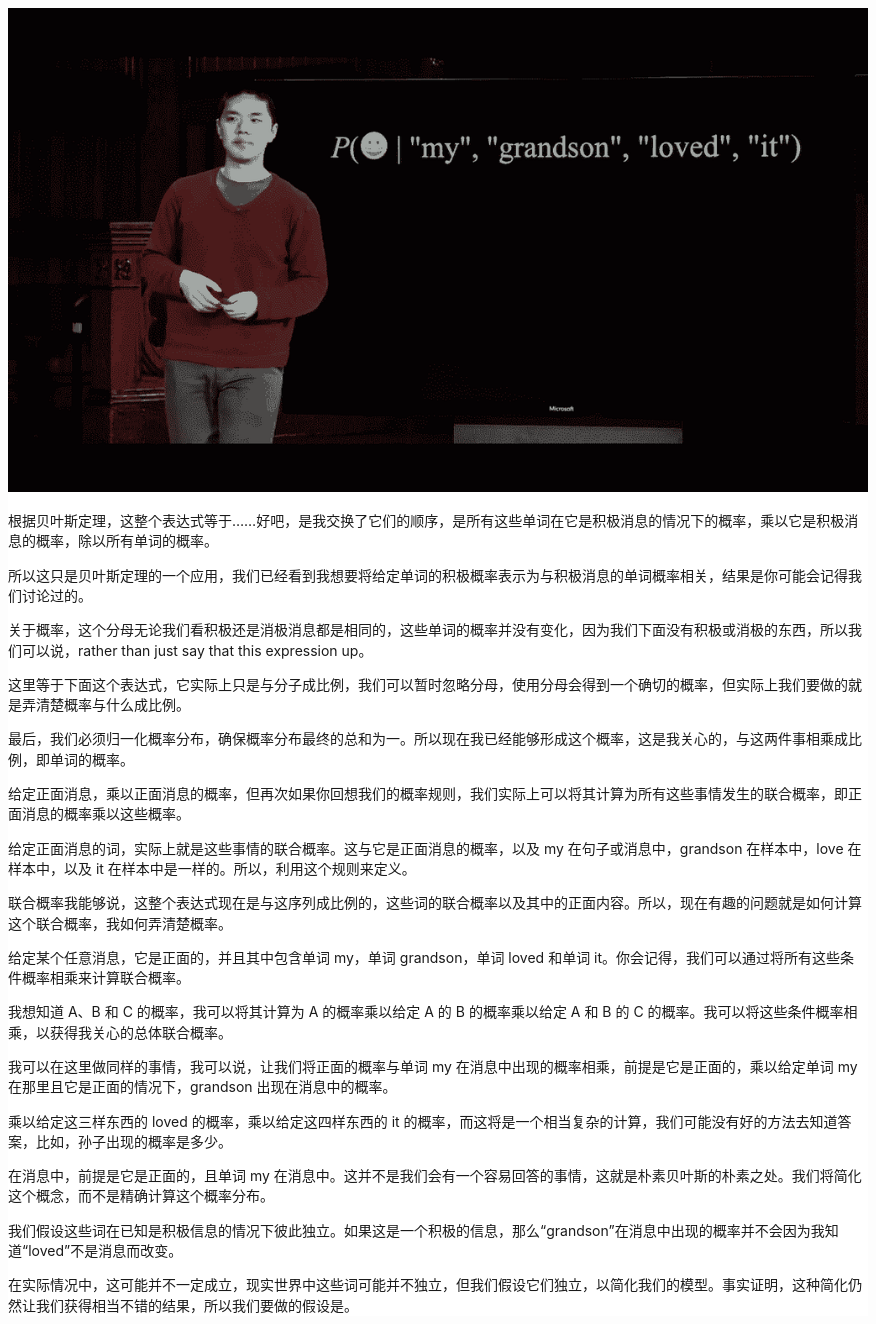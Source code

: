![](img/2782ceb1249cc2bcb3d95101cf1913de_21.png)

根据贝叶斯定理，这整个表达式等于……好吧，是我交换了它们的顺序，是所有这些单词在它是积极消息的情况下的概率，乘以它是积极消息的概率，除以所有单词的概率。

所以这只是贝叶斯定理的一个应用，我们已经看到我想要将给定单词的积极概率表示为与积极消息的单词概率相关，结果是你可能会记得我们讨论过的。

关于概率，这个分母无论我们看积极还是消极消息都是相同的，这些单词的概率并没有变化，因为我们下面没有积极或消极的东西，所以我们可以说，rather than just say that this expression up。

这里等于下面这个表达式，它实际上只是与分子成比例，我们可以暂时忽略分母，使用分母会得到一个确切的概率，但实际上我们要做的就是弄清楚概率与什么成比例。

最后，我们必须归一化概率分布，确保概率分布最终的总和为一。所以现在我已经能够形成这个概率，这是我关心的，与这两件事相乘成比例，即单词的概率。

给定正面消息，乘以正面消息的概率，但再次如果你回想我们的概率规则，我们实际上可以将其计算为所有这些事情发生的联合概率，即正面消息的概率乘以这些概率。

给定正面消息的词，实际上就是这些事情的联合概率。这与它是正面消息的概率，以及 my 在句子或消息中，grandson 在样本中，love 在样本中，以及 it 在样本中是一样的。所以，利用这个规则来定义。

联合概率我能够说，这整个表达式现在是与这序列成比例的，这些词的联合概率以及其中的正面内容。所以，现在有趣的问题就是如何计算这个联合概率，我如何弄清楚概率。

给定某个任意消息，它是正面的，并且其中包含单词 my，单词 grandson，单词 loved 和单词 it。你会记得，我们可以通过将所有这些条件概率相乘来计算联合概率。

我想知道 A、B 和 C 的概率，我可以将其计算为 A 的概率乘以给定 A 的 B 的概率乘以给定 A 和 B 的 C 的概率。我可以将这些条件概率相乘，以获得我关心的总体联合概率。

我可以在这里做同样的事情，我可以说，让我们将正面的概率与单词 my 在消息中出现的概率相乘，前提是它是正面的，乘以给定单词 my 在那里且它是正面的情况下，grandson 出现在消息中的概率。

乘以给定这三样东西的 loved 的概率，乘以给定这四样东西的 it 的概率，而这将是一个相当复杂的计算，我们可能没有好的方法去知道答案，比如，孙子出现的概率是多少。

在消息中，前提是它是正面的，且单词 my 在消息中。这并不是我们会有一个容易回答的事情，这就是朴素贝叶斯的朴素之处。我们将简化这个概念，而不是精确计算这个概率分布。

我们假设这些词在已知是积极信息的情况下彼此独立。如果这是一个积极的信息，那么“grandson”在消息中出现的概率并不会因为我知道“loved”不是消息而改变。

在实际情况中，这可能并不一定成立，现实世界中这些词可能并不独立，但我们假设它们独立，以简化我们的模型。事实证明，这种简化仍然让我们获得相当不错的结果，所以我们要做的假设是。
